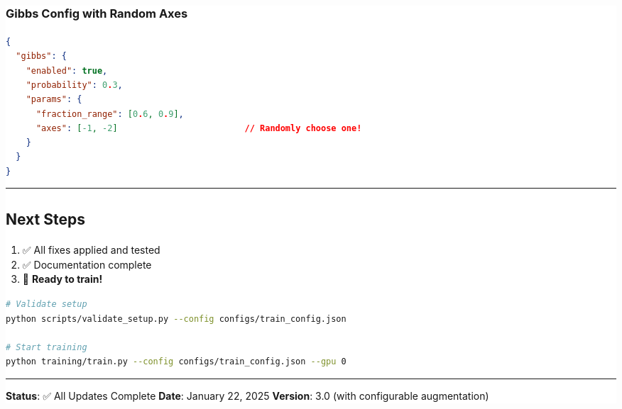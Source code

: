 ```json
```

### Gibbs Config with Random Axes

```json
{
  "gibbs": {
    "enabled": true,
    "probability": 0.3,
    "params": {
      "fraction_range": [0.6, 0.9],
      "axes": [-1, -2]                         // Randomly choose one!
    }
  }
}
```

---

## Next Steps

1. ✅ All fixes applied and tested
2. ✅ Documentation complete
3. 🚀 **Ready to train!**

```bash
# Validate setup
python scripts/validate_setup.py --config configs/train_config.json

# Start training
python training/train.py --config configs/train_config.json --gpu 0
```

---

**Status**: ✅ All Updates Complete
**Date**: January 22, 2025
**Version**: 3.0 (with configurable augmentation)
